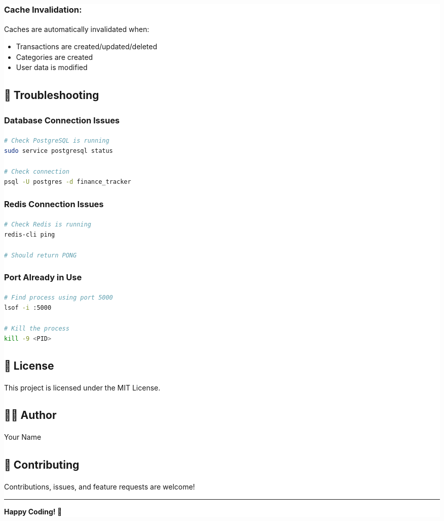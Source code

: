 ### Cache Invalidation:
Caches are automatically invalidated when:
- Transactions are created/updated/deleted
- Categories are created
- User data is modified

## 🐛 Troubleshooting

### Database Connection Issues
```bash
# Check PostgreSQL is running
sudo service postgresql status

# Check connection
psql -U postgres -d finance_tracker
```

### Redis Connection Issues
```bash
# Check Redis is running
redis-cli ping

# Should return PONG
```

### Port Already in Use
```bash
# Find process using port 5000
lsof -i :5000

# Kill the process
kill -9 <PID>
```

## 📝 License

This project is licensed under the MIT License.

## 👨‍💻 Author

Your Name

## 🤝 Contributing

Contributions, issues, and feature requests are welcome!

---

**Happy Coding! 🚀**